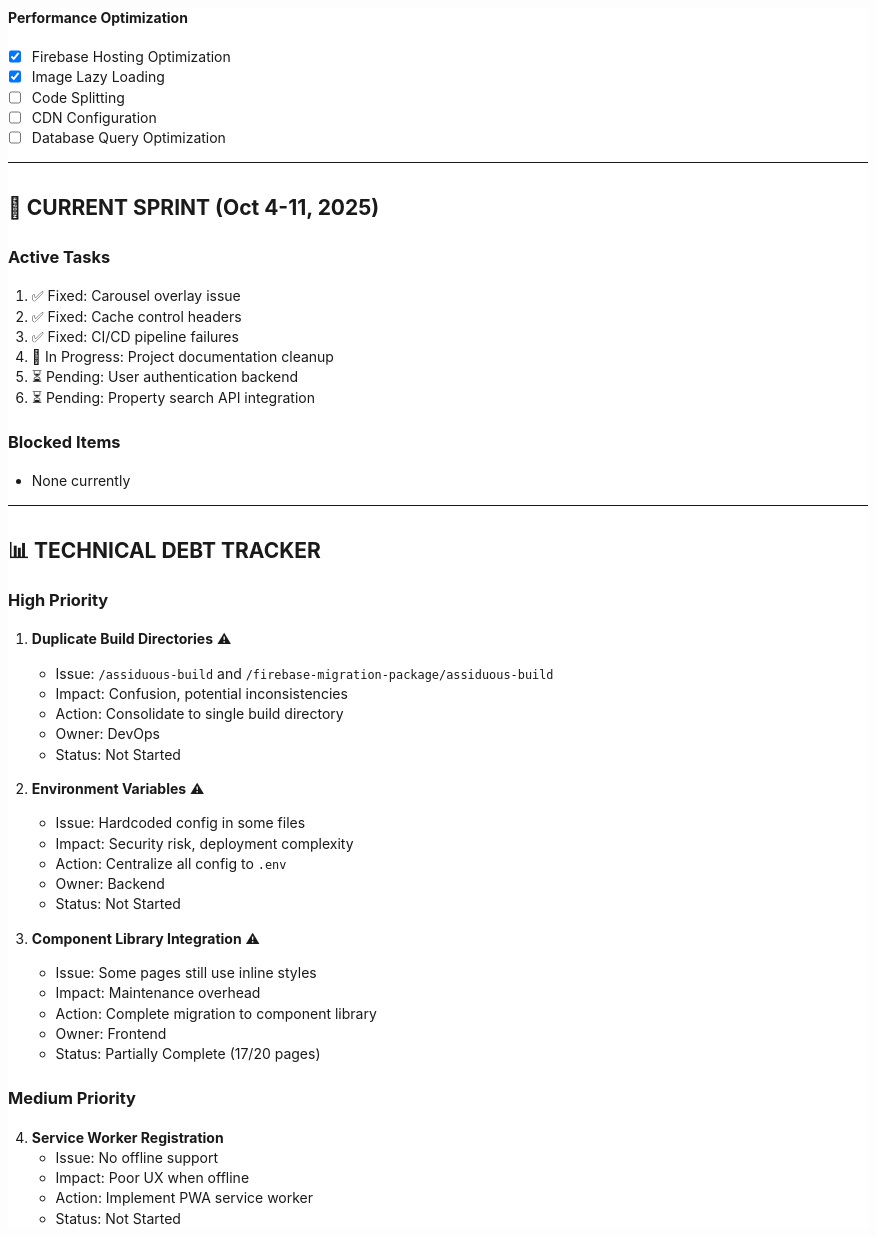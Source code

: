#### Performance Optimization
- [x] Firebase Hosting Optimization
- [x] Image Lazy Loading
- [ ] Code Splitting
- [ ] CDN Configuration
- [ ] Database Query Optimization

---

## 🚧 CURRENT SPRINT (Oct 4-11, 2025)

### Active Tasks
1. ✅ Fixed: Carousel overlay issue
2. ✅ Fixed: Cache control headers
3. ✅ Fixed: CI/CD pipeline failures
4. 🔄 In Progress: Project documentation cleanup
5. ⏳ Pending: User authentication backend
6. ⏳ Pending: Property search API integration

### Blocked Items
- None currently

---

## 📊 TECHNICAL DEBT TRACKER

### High Priority
1. **Duplicate Build Directories** ⚠️
   - Issue: `/assiduous-build` and `/firebase-migration-package/assiduous-build`
   - Impact: Confusion, potential inconsistencies
   - Action: Consolidate to single build directory
   - Owner: DevOps
   - Status: Not Started

2. **Environment Variables** ⚠️
   - Issue: Hardcoded config in some files
   - Impact: Security risk, deployment complexity
   - Action: Centralize all config to `.env`
   - Owner: Backend
   - Status: Not Started

3. **Component Library Integration** ⚠️
   - Issue: Some pages still use inline styles
   - Impact: Maintenance overhead
   - Action: Complete migration to component library
   - Owner: Frontend
   - Status: Partially Complete (17/20 pages)

### Medium Priority
4. **Service Worker Registration**
   - Issue: No offline support
   - Impact: Poor UX when offline
   - Action: Implement PWA service worker
   - Status: Not Started
